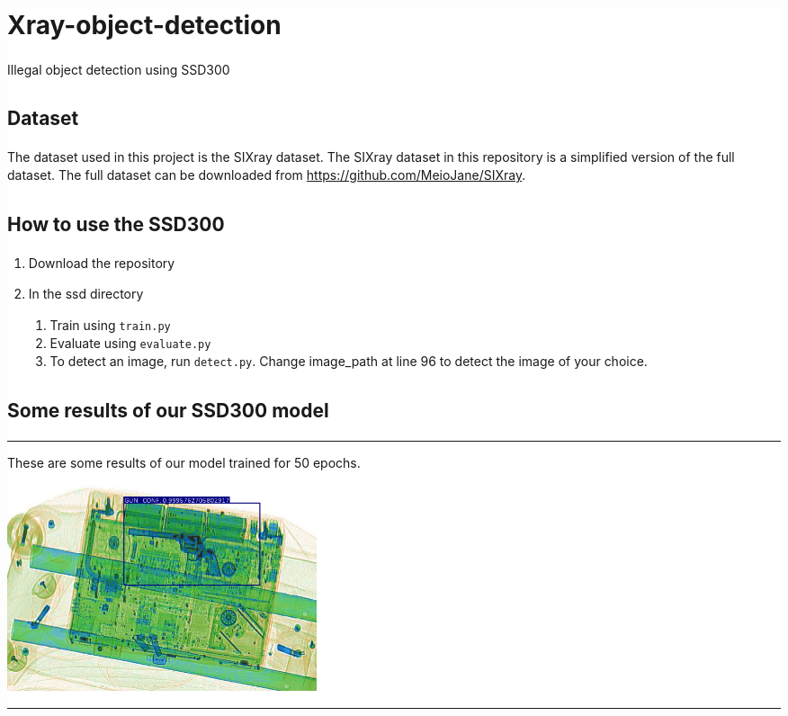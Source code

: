 # Xray-object-detection
Illegal object detection using SSD300 
## Dataset
The dataset used in this project is the SIXray dataset. The SIXray dataset in this repository is a simplified version of the full dataset. The full dataset can be downloaded from https://github.com/MeioJane/SIXray. 
## How to use the SSD300
1. Download the repository

2. In the ssd directory
    1.   Train using `train.py`
    2.   Evaluate using `evaluate.py`
    3. To detect an image, run `detect.py`. Change image_path at line 96 to detect the image of your choice.

## Some results of our SSD300 model 
---
These are some results of our model trained for 50 epochs.
<p align="left">
<img src="./gun_2_improved.png" width="40%">
</p>

---

<p align="left">